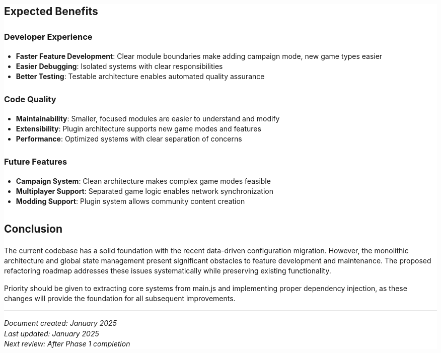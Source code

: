 ## Expected Benefits

### Developer Experience
- **Faster Feature Development**: Clear module boundaries make adding campaign mode, new game types easier
- **Easier Debugging**: Isolated systems with clear responsibilities
- **Better Testing**: Testable architecture enables automated quality assurance

### Code Quality
- **Maintainability**: Smaller, focused modules are easier to understand and modify
- **Extensibility**: Plugin architecture supports new game modes and features
- **Performance**: Optimized systems with clear separation of concerns

### Future Features
- **Campaign System**: Clean architecture makes complex game modes feasible
- **Multiplayer Support**: Separated game logic enables network synchronization
- **Modding Support**: Plugin system allows community content creation

## Conclusion

The current codebase has a solid foundation with the recent data-driven configuration migration. However, the monolithic architecture and global state management present significant obstacles to feature development and maintenance. The proposed refactoring roadmap addresses these issues systematically while preserving existing functionality.

Priority should be given to extracting core systems from main.js and implementing proper dependency injection, as these changes will provide the foundation for all subsequent improvements.

---

*Document created: January 2025*  
*Last updated: January 2025*  
*Next review: After Phase 1 completion*